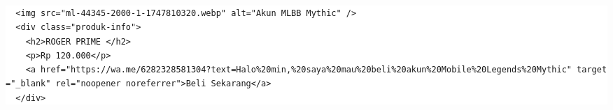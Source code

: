       <img src="ml-44345-2000-1-1747810320.webp" alt="Akun MLBB Mythic" />
      <div class="produk-info">
        <h2>ROGER PRIME </h2>
        <p>Rp 120.000</p>
        <a href="https://wa.me/6282328581304?text=Halo%20min,%20saya%20mau%20beli%20akun%20Mobile%20Legends%20Mythic" target="_blank" rel="noopener noreferrer">Beli Sekarang</a>
      </div>

  </div>

</body>
</html>
